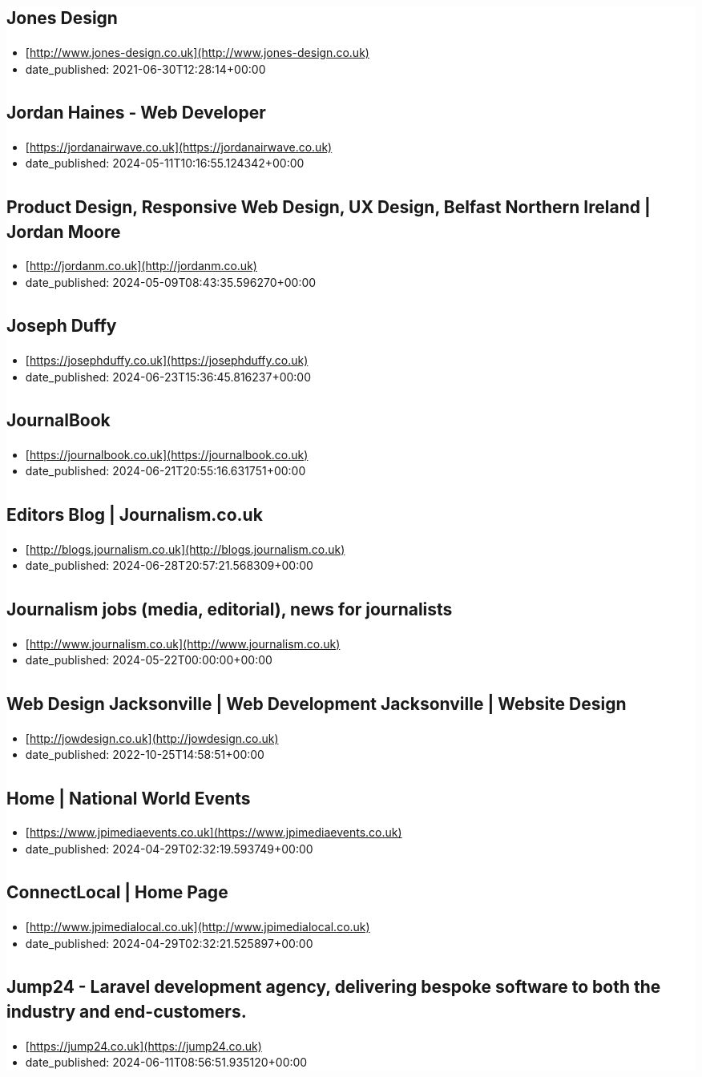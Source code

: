  ## Jones Design
 - [http://www.jones-design.co.uk](http://www.jones-design.co.uk)
 - date_published: 2021-06-30T12:28:14+00:00

 ## Jordan Haines - Web Developer
 - [https://jordanairwave.co.uk](https://jordanairwave.co.uk)
 - date_published: 2024-05-11T10:16:55.124342+00:00

 ## Product Design, Responsive Web Design, UX Design, Belfast Northern Ireland | Jordan Moore
 - [http://jordanm.co.uk](http://jordanm.co.uk)
 - date_published: 2024-05-09T08:43:35.596270+00:00

 ## Joseph Duffy
 - [https://josephduffy.co.uk](https://josephduffy.co.uk)
 - date_published: 2024-06-23T15:36:45.816237+00:00

 ## JournalBook
 - [https://journalbook.co.uk](https://journalbook.co.uk)
 - date_published: 2024-06-21T20:55:16.631751+00:00

 ## Editors Blog | Journalism.co.uk
 - [http://blogs.journalism.co.uk](http://blogs.journalism.co.uk)
 - date_published: 2024-06-28T20:57:21.568309+00:00

 ## Journalism jobs (media, editorial), news for journalists
 - [http://www.journalism.co.uk](http://www.journalism.co.uk)
 - date_published: 2024-05-22T00:00:00+00:00

 ## Web Design Jacksonville | Web Development Jacksonville | Website Design
 - [http://jowdesign.co.uk](http://jowdesign.co.uk)
 - date_published: 2022-10-25T14:58:51+00:00

 ## Home | National World Events
 - [https://www.jpimediaevents.co.uk](https://www.jpimediaevents.co.uk)
 - date_published: 2024-04-29T02:32:19.593749+00:00

 ## ConnectLocal | Home Page
 - [http://www.jpimedialocal.co.uk](http://www.jpimedialocal.co.uk)
 - date_published: 2024-04-29T02:32:21.525897+00:00

 ## Jump24 - Laravel development agency, delivering bespoke software to both the industry and end-customers.
 - [https://jump24.co.uk](https://jump24.co.uk)
 - date_published: 2024-06-11T08:56:51.935120+00:00
